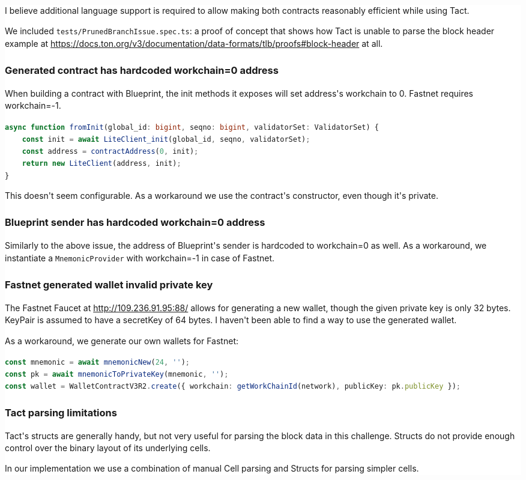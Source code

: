 I believe additional language support is required to allow making both contracts reasonably efficient
while using Tact.

We included `tests/PrunedBranchIssue.spec.ts`: a proof of concept that shows how Tact is unable to parse the block
header example at https://docs.ton.org/v3/documentation/data-formats/tlb/proofs#block-header at all.

### Generated contract has hardcoded workchain=0 address

When building a contract with Blueprint, the init methods it exposes will set address's workchain to 0.
Fastnet requires workchain=-1.

```typescript
async function fromInit(global_id: bigint, seqno: bigint, validatorSet: ValidatorSet) {
    const init = await LiteClient_init(global_id, seqno, validatorSet);
    const address = contractAddress(0, init);
    return new LiteClient(address, init);
}
```

This doesn't seem configurable. As a workaround we use the contract's constructor, even though it's private.

### Blueprint sender has hardcoded workchain=0 address

Similarly to the above issue, the address of Blueprint's sender is hardcoded to workchain=0 as well.
As a workaround, we instantiate a `MnemonicProvider` with workchain=-1 in case of Fastnet.

### Fastnet generated wallet invalid private key

The Fastnet Faucet at http://109.236.91.95:88/ allows for generating a new wallet, though the given private key is only
32 bytes. KeyPair is assumed to have a secretKey of 64 bytes. I haven't been able to find a way to use the generated wallet.

As a workaround, we generate our own wallets for Fastnet:

```typescript
const mnemonic = await mnemonicNew(24, '');
const pk = await mnemonicToPrivateKey(mnemonic, '');
const wallet = WalletContractV3R2.create({ workchain: getWorkChainId(network), publicKey: pk.publicKey });
```

### Tact parsing limitations

Tact's structs are generally handy, but not very useful for parsing the block data in this challenge. Structs do not
provide enough control over the binary layout of its underlying cells.

In our implementation we use a combination of manual Cell parsing and Structs for parsing simpler cells.
